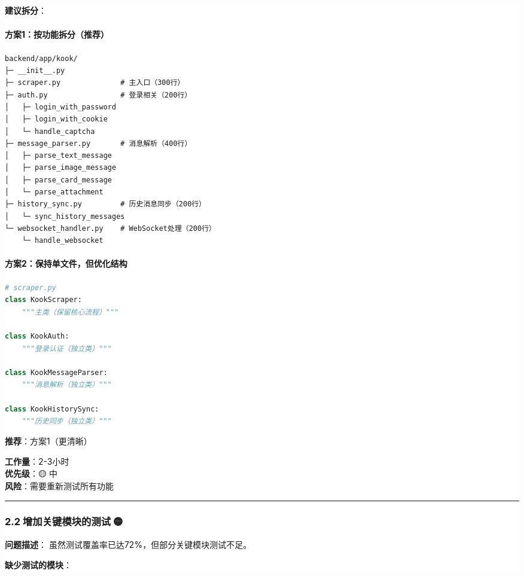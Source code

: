 **建议拆分**：

#### 方案1：按功能拆分（推荐）

```
backend/app/kook/
├─ __init__.py
├─ scraper.py              # 主入口（300行）
├─ auth.py                 # 登录相关（200行）
│   ├─ login_with_password
│   ├─ login_with_cookie
│   └─ handle_captcha
├─ message_parser.py       # 消息解析（400行）
│   ├─ parse_text_message
│   ├─ parse_image_message
│   ├─ parse_card_message
│   └─ parse_attachment
├─ history_sync.py         # 历史消息同步（200行）
│   └─ sync_history_messages
└─ websocket_handler.py    # WebSocket处理（200行）
    └─ handle_websocket
```

#### 方案2：保持单文件，但优化结构

```python
# scraper.py
class KookScraper:
    """主类（保留核心流程）"""
    
class KookAuth:
    """登录认证（独立类）"""
    
class KookMessageParser:
    """消息解析（独立类）"""
    
class KookHistorySync:
    """历史同步（独立类）"""
```

**推荐**：方案1（更清晰）

**工作量**：2-3小时  
**优先级**：🟡 中  
**风险**：需要重新测试所有功能

---

### 2.2 增加关键模块的测试 🟡

**问题描述**：
虽然测试覆盖率已达72%，但部分关键模块测试不足。

**缺少测试的模块**：
